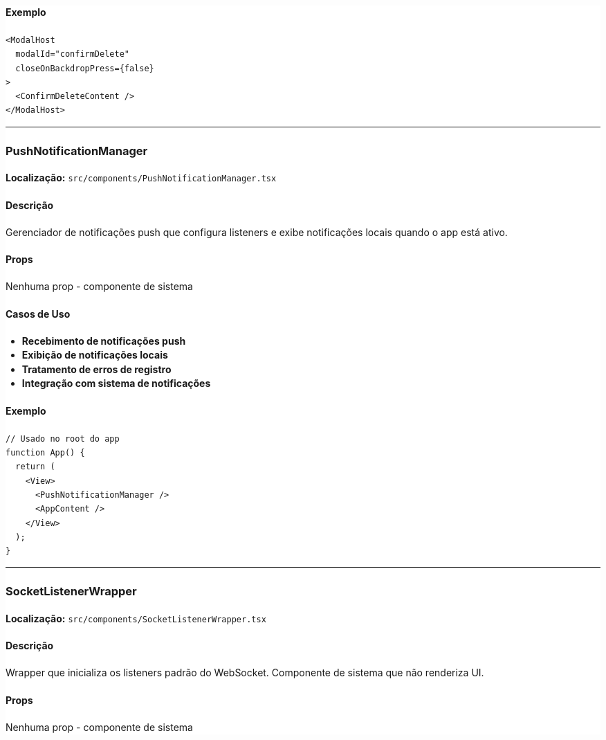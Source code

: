 #### Exemplo
```tsx
<ModalHost
  modalId="confirmDelete"
  closeOnBackdropPress={false}
>
  <ConfirmDeleteContent />
</ModalHost>
```

---

### PushNotificationManager
**Localização:** `src/components/PushNotificationManager.tsx`

#### Descrição
Gerenciador de notificações push que configura listeners e exibe notificações locais quando o app está ativo.

#### Props
Nenhuma prop - componente de sistema

#### Casos de Uso
- **Recebimento de notificações push**
- **Exibição de notificações locais**
- **Tratamento de erros de registro**
- **Integração com sistema de notificações**

#### Exemplo
```tsx
// Usado no root do app
function App() {
  return (
    <View>
      <PushNotificationManager />
      <AppContent />
    </View>
  );
}
```

---

### SocketListenerWrapper
**Localização:** `src/components/SocketListenerWrapper.tsx`

#### Descrição
Wrapper que inicializa os listeners padrão do WebSocket. Componente de sistema que não renderiza UI.

#### Props
Nenhuma prop - componente de sistema
